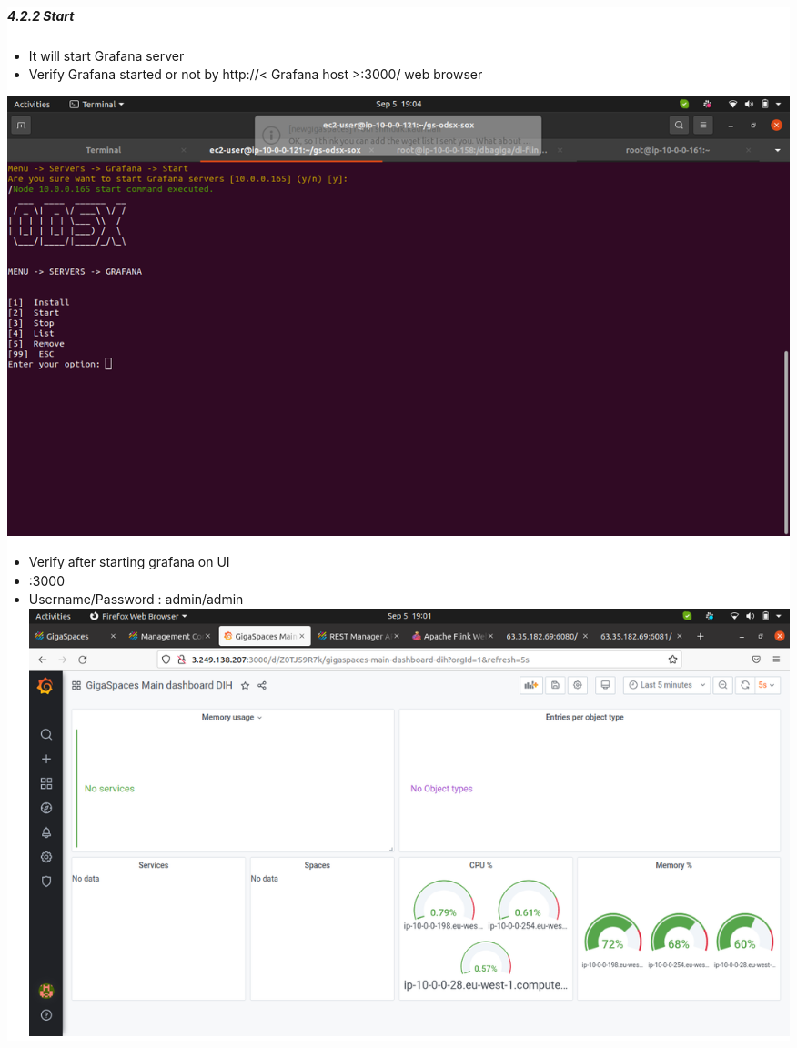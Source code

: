 ##### 4.2.2 Start

- It will start Grafana server
 - Verify Grafana started or not by http://< Grafana host >:3000/ web browser

 ![Screenshot](./pictures/odsx_sox_grafana_start.png)
 - Verify after starting grafana on UI
 - <host>:3000 
 - Username/Password : admin/admin
 ![Screenshot](./pictures/odsx_sox_grafana.png)
